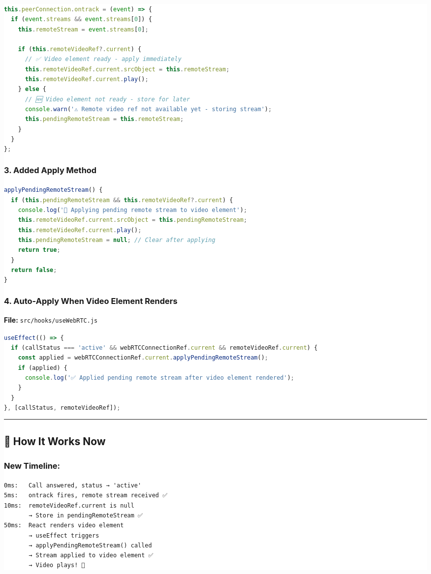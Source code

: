 ```javascript
this.peerConnection.ontrack = (event) => {
  if (event.streams && event.streams[0]) {
    this.remoteStream = event.streams[0];
    
    if (this.remoteVideoRef?.current) {
      // ✅ Video element ready - apply immediately
      this.remoteVideoRef.current.srcObject = this.remoteStream;
      this.remoteVideoRef.current.play();
    } else {
      // 🆕 Video element not ready - store for later
      console.warn('⚠️ Remote video ref not available yet - storing stream');
      this.pendingRemoteStream = this.remoteStream;
    }
  }
};
```

### **3. Added Apply Method**

```javascript
applyPendingRemoteStream() {
  if (this.pendingRemoteStream && this.remoteVideoRef?.current) {
    console.log('🔄 Applying pending remote stream to video element');
    this.remoteVideoRef.current.srcObject = this.pendingRemoteStream;
    this.remoteVideoRef.current.play();
    this.pendingRemoteStream = null; // Clear after applying
    return true;
  }
  return false;
}
```

### **4. Auto-Apply When Video Element Renders**

**File:** `src/hooks/useWebRTC.js`

```javascript
useEffect(() => {
  if (callStatus === 'active' && webRTCConnectionRef.current && remoteVideoRef.current) {
    const applied = webRTCConnectionRef.current.applyPendingRemoteStream();
    if (applied) {
      console.log('✅ Applied pending remote stream after video element rendered');
    }
  }
}, [callStatus, remoteVideoRef]);
```

---

## 🎯 How It Works Now

### **New Timeline:**
```
0ms:   Call answered, status → 'active'
5ms:   ontrack fires, remote stream received ✅
10ms:  remoteVideoRef.current is null
       → Store in pendingRemoteStream ✅
50ms:  React renders video element
       → useEffect triggers
       → applyPendingRemoteStream() called
       → Stream applied to video element ✅
       → Video plays! 🎉
```

